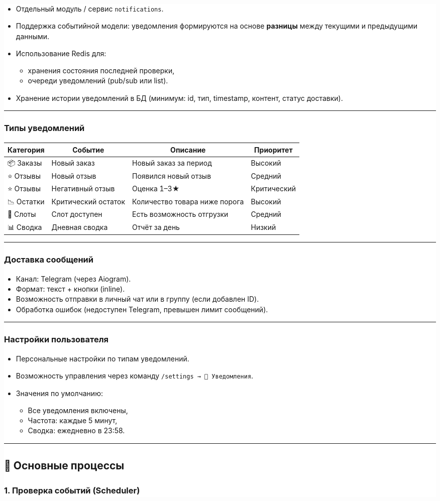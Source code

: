 * Отдельный модуль / сервис `notifications`.
* Поддержка событийной модели: уведомления формируются на основе **разницы** между текущими и предыдущими данными.
* Использование Redis для:

  * хранения состояния последней проверки,
  * очереди уведомлений (pub/sub или list).
* Хранение истории уведомлений в БД (минимум: id, тип, timestamp, контент, статус доставки).

---

### Типы уведомлений

| Категория  | Событие             | Описание                      | Приоритет   |
| ---------- | ------------------- | ----------------------------- | ----------- |
| 📦 Заказы  | Новый заказ         | Новый заказ за период         | Высокий     |
| ⭐ Отзывы   | Новый отзыв         | Появился новый отзыв          | Средний     |
| ⭐ Отзывы   | Негативный отзыв    | Оценка 1–3★                   | Критический |
| 📉 Остатки | Критический остаток | Количество товара ниже порога | Высокий     |
| 🚛 Слоты   | Слот доступен       | Есть возможность отгрузки     | Средний     |
| 📊 Сводка  | Дневная сводка      | Отчёт за день                 | Низкий      |

---

### Доставка сообщений

* Канал: Telegram (через Aiogram).
* Формат: текст + кнопки (inline).
* Возможность отправки в личный чат или в группу (если добавлен ID).
* Обработка ошибок (недоступен Telegram, превышен лимит сообщений).

---

### Настройки пользователя

* Персональные настройки по типам уведомлений.
* Возможность управления через команду `/settings → 🔔 Уведомления`.
* Значения по умолчанию:

  * Все уведомления включены,
  * Частота: каждые 5 минут,
  * Сводка: ежедневно в 23:58.

---

## 🔄 Основные процессы

### 1. Проверка событий (Scheduler)
